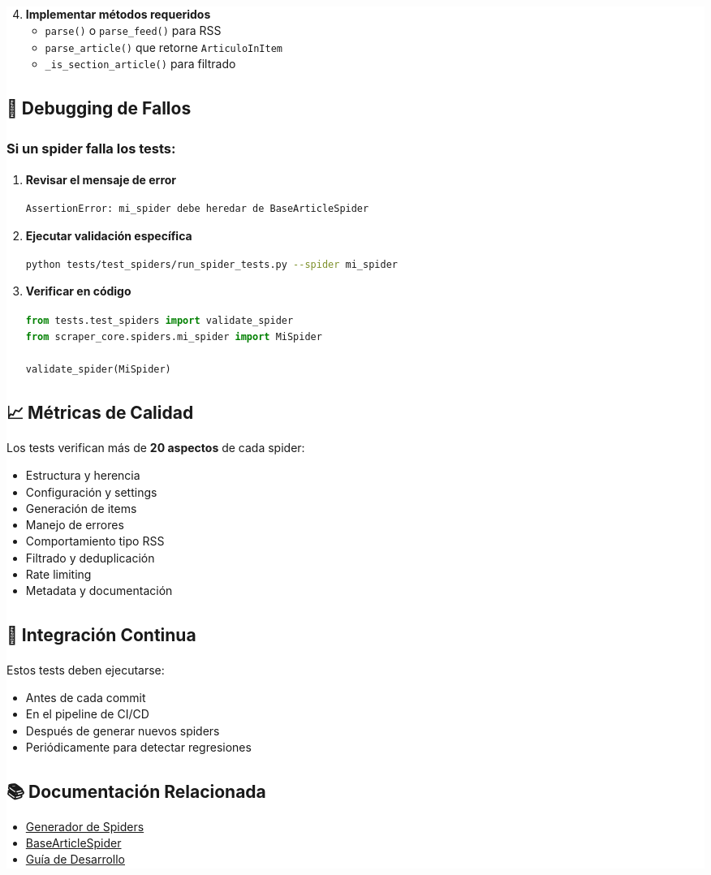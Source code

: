 4. **Implementar métodos requeridos**
   - `parse()` o `parse_feed()` para RSS
   - `parse_article()` que retorne `ArticuloInItem`
   - `_is_section_article()` para filtrado

## 🐛 Debugging de Fallos

### Si un spider falla los tests:

1. **Revisar el mensaje de error**
   ```bash
   AssertionError: mi_spider debe heredar de BaseArticleSpider
   ```

2. **Ejecutar validación específica**
   ```bash
   python tests/test_spiders/run_spider_tests.py --spider mi_spider
   ```

3. **Verificar en código**
   ```python
   from tests.test_spiders import validate_spider
   from scraper_core.spiders.mi_spider import MiSpider
   
   validate_spider(MiSpider)
   ```

## 📈 Métricas de Calidad

Los tests verifican más de **20 aspectos** de cada spider:

- Estructura y herencia
- Configuración y settings
- Generación de items
- Manejo de errores
- Comportamiento tipo RSS
- Filtrado y deduplicación
- Rate limiting
- Metadata y documentación

## 🔄 Integración Continua

Estos tests deben ejecutarse:
- Antes de cada commit
- En el pipeline de CI/CD
- Después de generar nuevos spiders
- Periódicamente para detectar regresiones

## 📚 Documentación Relacionada

- [Generador de Spiders](../../@generador-spiders/README.md)
- [BaseArticleSpider](../../scraper_core/spiders/base/README.md)
- [Guía de Desarrollo](../../docs/development/)
